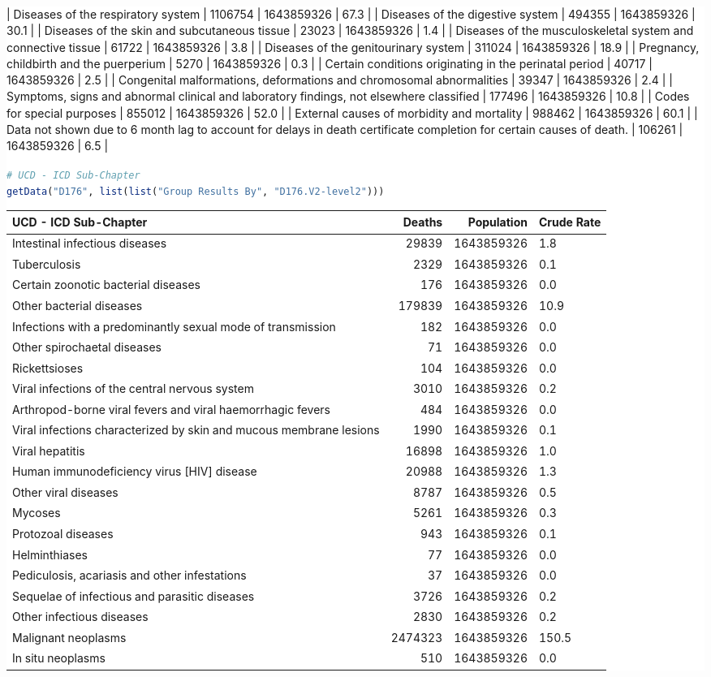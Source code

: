 | Diseases of the respiratory system                                                                                   | 1106754 | 1643859326 |       67.3 |
| Diseases of the digestive system                                                                                     |  494355 | 1643859326 |       30.1 |
| Diseases of the skin and subcutaneous tissue                                                                         |   23023 | 1643859326 |        1.4 |
| Diseases of the musculoskeletal system and connective tissue                                                         |   61722 | 1643859326 |        3.8 |
| Diseases of the genitourinary system                                                                                 |  311024 | 1643859326 |       18.9 |
| Pregnancy, childbirth and the puerperium                                                                             |    5270 | 1643859326 |        0.3 |
| Certain conditions originating in the perinatal period                                                               |   40717 | 1643859326 |        2.5 |
| Congenital malformations, deformations and chromosomal abnormalities                                                 |   39347 | 1643859326 |        2.4 |
| Symptoms, signs and abnormal clinical and laboratory findings, not elsewhere classified                              |  177496 | 1643859326 |       10.8 |
| Codes for special purposes                                                                                           |  855012 | 1643859326 |       52.0 |
| External causes of morbidity and mortality                                                                           |  988462 | 1643859326 |       60.1 |
| Data not shown due to 6 month lag to account for delays in death certificate completion for certain causes of death. |  106261 | 1643859326 |        6.5 |

``` r
# UCD - ICD Sub-Chapter
getData("D176", list(list("Group Results By", "D176.V2-level2")))
```

| UCD - ICD Sub-Chapter                                                                                                |  Deaths | Population | Crude Rate |
|:---------------------------------------------------------------------------------------------------------------------|--------:|-----------:|:-----------|
| Intestinal infectious diseases                                                                                       |   29839 | 1643859326 | 1.8        |
| Tuberculosis                                                                                                         |    2329 | 1643859326 | 0.1        |
| Certain zoonotic bacterial diseases                                                                                  |     176 | 1643859326 | 0.0        |
| Other bacterial diseases                                                                                             |  179839 | 1643859326 | 10.9       |
| Infections with a predominantly sexual mode of transmission                                                          |     182 | 1643859326 | 0.0        |
| Other spirochaetal diseases                                                                                          |      71 | 1643859326 | 0.0        |
| Rickettsioses                                                                                                        |     104 | 1643859326 | 0.0        |
| Viral infections of the central nervous system                                                                       |    3010 | 1643859326 | 0.2        |
| Arthropod-borne viral fevers and viral haemorrhagic fevers                                                           |     484 | 1643859326 | 0.0        |
| Viral infections characterized by skin and mucous membrane lesions                                                   |    1990 | 1643859326 | 0.1        |
| Viral hepatitis                                                                                                      |   16898 | 1643859326 | 1.0        |
| Human immunodeficiency virus \[HIV\] disease                                                                         |   20988 | 1643859326 | 1.3        |
| Other viral diseases                                                                                                 |    8787 | 1643859326 | 0.5        |
| Mycoses                                                                                                              |    5261 | 1643859326 | 0.3        |
| Protozoal diseases                                                                                                   |     943 | 1643859326 | 0.1        |
| Helminthiases                                                                                                        |      77 | 1643859326 | 0.0        |
| Pediculosis, acariasis and other infestations                                                                        |      37 | 1643859326 | 0.0        |
| Sequelae of infectious and parasitic diseases                                                                        |    3726 | 1643859326 | 0.2        |
| Other infectious diseases                                                                                            |    2830 | 1643859326 | 0.2        |
| Malignant neoplasms                                                                                                  | 2474323 | 1643859326 | 150.5      |
| In situ neoplasms                                                                                                    |     510 | 1643859326 | 0.0        |